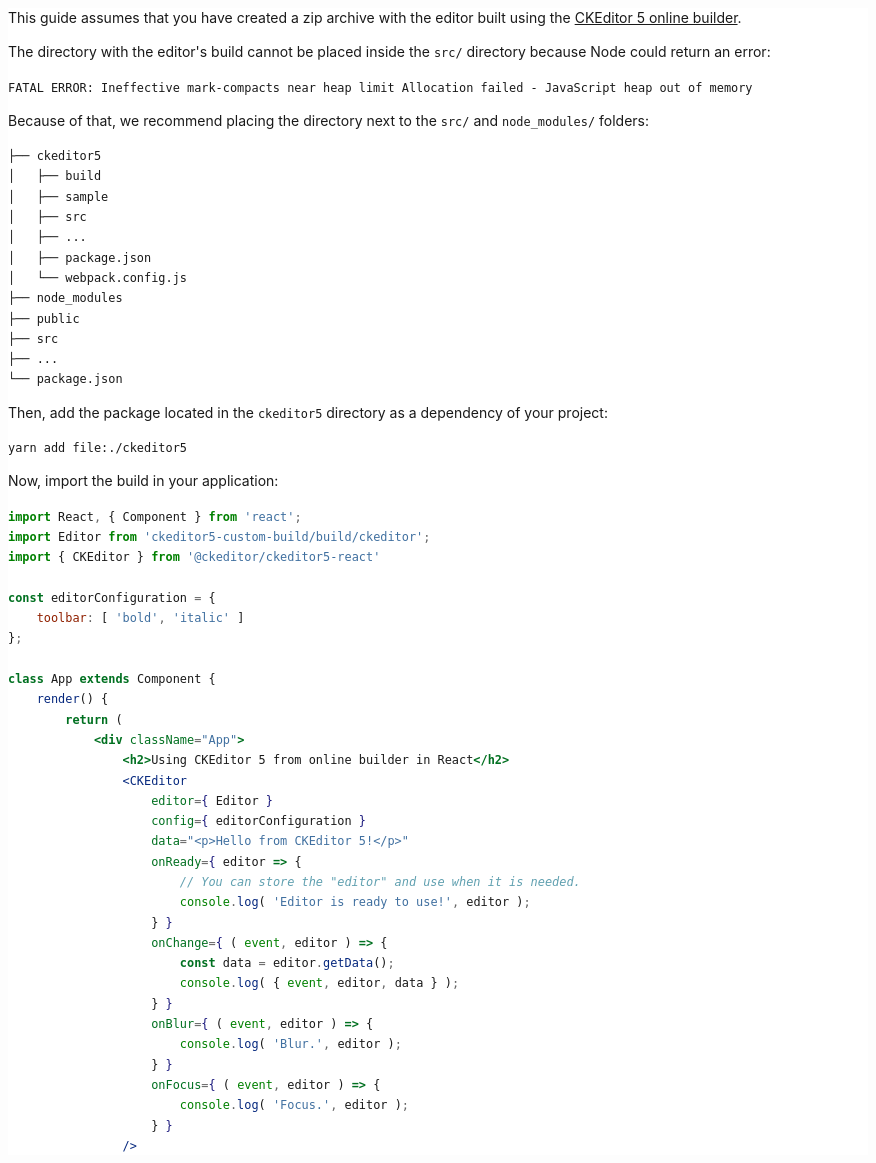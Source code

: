 This guide assumes that you have created a zip archive with the editor built using the [CKEditor 5 online builder](https://ckeditor.com/ckeditor-5/online-builder/).

The directory with the editor's build cannot be placed inside the `src/` directory because Node could return an error:

```
FATAL ERROR: Ineffective mark-compacts near heap limit Allocation failed - JavaScript heap out of memory
```

Because of that, we recommend placing the directory next to the `src/` and `node_modules/` folders:

```
├── ckeditor5
│   ├── build
│   ├── sample
│   ├── src
│   ├── ...
│   ├── package.json
│   └── webpack.config.js
├── node_modules
├── public
├── src
├── ...
└── package.json
```

Then, add the package located in the `ckeditor5` directory as a dependency of your project:

```
yarn add file:./ckeditor5
```

Now, import the build in your application:

```jsx
import React, { Component } from 'react';
import Editor from 'ckeditor5-custom-build/build/ckeditor';
import { CKEditor } from '@ckeditor/ckeditor5-react'

const editorConfiguration = {
	toolbar: [ 'bold', 'italic' ]
};

class App extends Component {
	render() {
		return (
			<div className="App">
				<h2>Using CKEditor 5 from online builder in React</h2>
				<CKEditor
					editor={ Editor }
					config={ editorConfiguration }
					data="<p>Hello from CKEditor 5!</p>"
					onReady={ editor => {
						// You can store the "editor" and use when it is needed.
						console.log( 'Editor is ready to use!', editor );
					} }
					onChange={ ( event, editor ) => {
						const data = editor.getData();
						console.log( { event, editor, data } );
					} }
					onBlur={ ( event, editor ) => {
						console.log( 'Blur.', editor );
					} }
					onFocus={ ( event, editor ) => {
						console.log( 'Focus.', editor );
					} }
				/>
```
